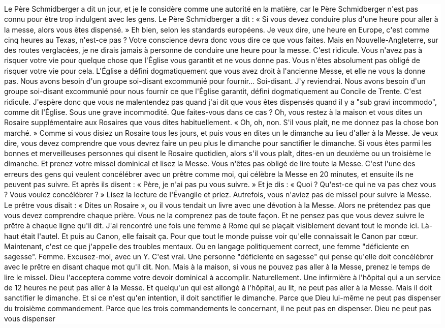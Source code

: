 Le Père Schmidberger a dit un jour, et je le considère
comme une autorité en la matière, car le Père Schmidberger
n'est pas connu pour être trop indulgent avec les gens.
Le Père Schmidberger a dit : « Si vous devez conduire
plus d'une heure pour aller à la messe, alors vous êtes dispensé. »
Eh bien, selon les standards européens. Je veux dire, une heure
en Europe, c'est comme cinq heures au Texas, n'est-ce pas ?
Votre conscience devra donc vous dire ce que vous faites.
Mais en Nouvelle-Angleterre, sur des routes verglacées,
je ne dirais jamais à personne de conduire une heure pour la messe.
C'est ridicule. Vous n'avez pas à risquer votre vie pour quelque chose
que l'Église vous garantit et ne vous donne pas.
Vous n'êtes absolument pas obligé de risquer votre vie pour cela.
L'Église a défini dogmatiquement que vous avez droit à l'ancienne
Messe, et elle ne vous la donne pas. Nous avons besoin
d'un groupe soi-disant excommunié pour fournir... Soi-disant.
J'y reviendrai. Nous avons besoin d'un groupe soi-disant excommunié
pour nous fournir ce que l'Église garantit, défini dogmatiquement
au Concile de Trente. C'est ridicule. J'espère donc que vous ne
malentendez pas quand j'ai dit que vous êtes dispensés
quand il y a "sub gravi incommodo", comme dit l'Église.
Sous une grave incommodité. Que faites-vous dans ce cas ?
Oh, vous restez à la maison et vous dites un Rosaire
supplémentaire aux Rosaires que vous dites habituellement.
« Oh, oh, non. S'il vous plaît, ne me donnez pas la chose bon marché. »
Comme si vous disiez un Rosaire tous les jours, et puis vous en
dites un le dimanche au lieu d'aller à la Messe. Je veux dire,
vous devez comprendre que vous devrez faire un peu plus le dimanche
pour sanctifier le dimanche. Si vous êtes parmi
les bonnes et merveilleuses personnes qui disent le Rosaire quotidien,
alors s'il vous plaît, dites-en un deuxième ou un troisième
le dimanche. Et prenez votre missel dominical et lisez la Messe.
Vous n'êtes pas obligé de lire toute la Messe. C'est l'une
des erreurs des gens qui veulent concélébrer avec un prêtre comme moi,
qui célèbre la Messe en 20 minutes, et ensuite ils ne peuvent pas
suivre. Et après ils disent : « Père, je n'ai pas pu vous suivre. »
Et je dis : « Quoi ? Qu'est-ce qui ne va pas chez vous ?
Vous voulez concélébrer ? » Lisez la lecture de l'Évangile
et priez. Autrefois, vous n'aviez pas de missel pour suivre la Messe.
Le prêtre vous disait : « Dites un Rosaire », ou il vous tendait
un livre avec une dévotion à la Messe. Alors ne prétendez pas
que vous devez comprendre chaque prière. Vous ne la comprenez
pas de toute façon. Et ne pensez pas que vous devez suivre le prêtre
à chaque ligne qu'il dit. J'ai rencontré une fois une femme à Rome
qui se plaçait visiblement devant tout le monde ici. Là-haut
était l'autel. Et puis au Canon, elle faisait ça.
Pour que tout le monde puisse voir qu'elle connaissait
le Canon par cœur. Maintenant, c'est ce que j'appelle
des troubles mentaux. Ou en langage politiquement correct,
une femme "déficiente en sagesse". Femme. Excusez-moi,
avec un Y. C'est vrai. Une personne "déficiente en sagesse"
qui pense qu'elle doit concélébrer avec le prêtre
en disant chaque mot qu'il dit. Non. Mais à la maison,
si vous ne pouvez pas aller à la Messe, prenez le temps
de lire le missel. Dieu l'acceptera comme votre devoir
dominical à accomplir. Naturellement. Une infirmière
à l'hôpital qui a un service de 12 heures ne peut pas aller
à la Messe. Et quelqu'un qui est allongé à l'hôpital,
au lit, ne peut pas aller à la Messe. Mais il doit sanctifier
le dimanche. Et si ce n'est qu'en intention,
il doit sanctifier le dimanche. Parce que Dieu lui-même
ne peut pas dispenser du troisième commandement.
Parce que les trois commandements le concernant,
il ne peut pas en dispenser. Dieu ne peut pas vous dispenser